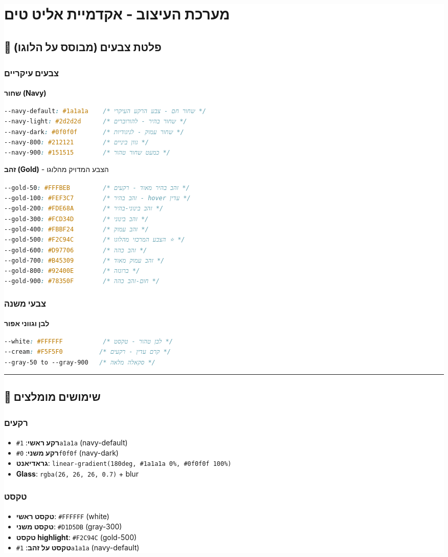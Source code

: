 # מערכת העיצוב - אקדמיית אליט טים

## 🎨 פלטת צבעים (מבוסס על הלוגו)

### צבעים עיקריים

**שחור (Navy)**
```css
--navy-default: #1a1a1a    /* שחור חם - צבע הרקע העיקרי */
--navy-light: #2d2d2d      /* שחור בהיר - להורוברים */
--navy-dark: #0f0f0f       /* שחור עמוק - לניגודיות */
--navy-800: #212121        /* גוון ביניים */
--navy-900: #151515        /* כמעט שחור טהור */
```

**זהב (Gold)** - הצבע המדויק מהלוגו
```css
--gold-50: #FFFBEB         /* זהב בהיר מאוד - רקעים */
--gold-100: #FEF3C7        /* זהב בהיר - hover עדין */
--gold-200: #FDE68A        /* זהב בינוני-בהיר */
--gold-300: #FCD34D        /* זהב בינוני */
--gold-400: #FBBF24        /* זהב עמוק */
--gold-500: #F2C94C        /* הצבע המרכזי מהלוגו ⭐ */
--gold-600: #D97706        /* זהב כהה */
--gold-700: #B45309        /* זהב עמוק מאוד */
--gold-800: #92400E        /* ברונזה */
--gold-900: #78350F        /* חום-זהב כהה */
```

### צבעי משנה

**לבן וגווני אפור**
```css
--white: #FFFFFF           /* לבן טהור - טקסט */
--cream: #F5F5F0          /* קרם עדין - רקעים */
--gray-50 to --gray-900   /* סקאלה מלאה */
```

---

## 🎯 שימושים מומלצים

### רקעים
- **רקע ראשי**: `#1a1a1a` (navy-default)
- **רקע משני**: `#0f0f0f` (navy-dark)
- **גראדיאנט**: `linear-gradient(180deg, #1a1a1a 0%, #0f0f0f 100%)`
- **Glass**: `rgba(26, 26, 26, 0.7)` + blur

### טקסט
- **טקסט ראשי**: `#FFFFFF` (white)
- **טקסט משני**: `#D1D5DB` (gray-300)
- **טקסט highlight**: `#F2C94C` (gold-500)
- **טקסט על זהב**: `#1a1a1a` (navy-default)
